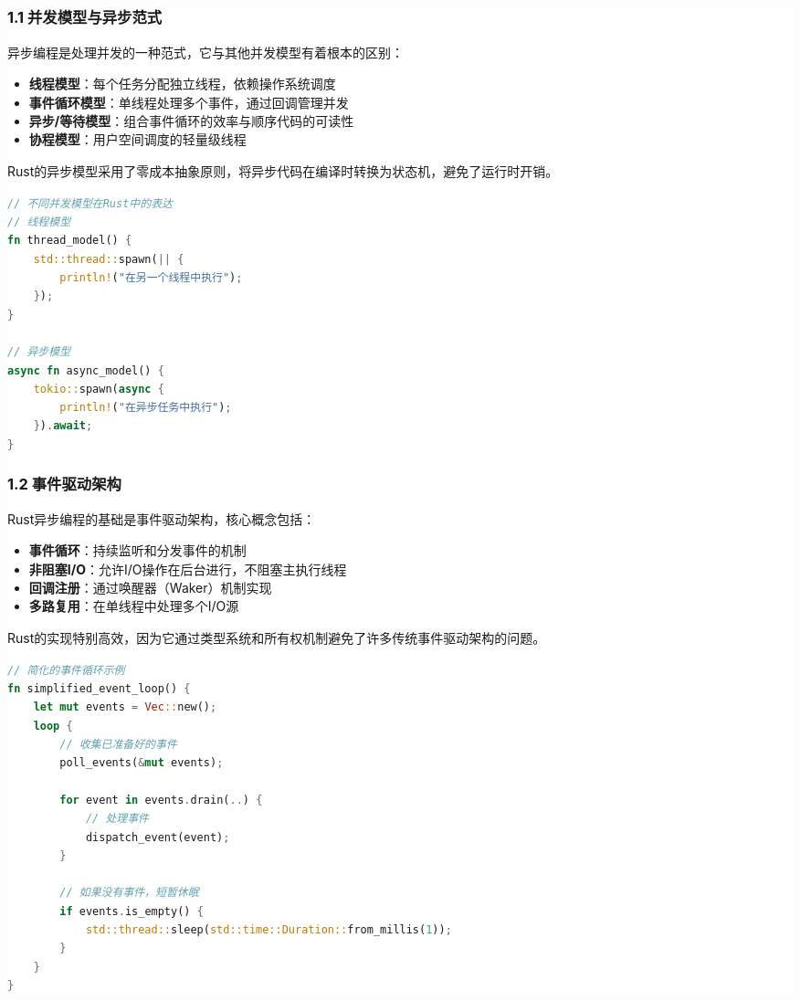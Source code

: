 ### 1.1 并发模型与异步范式

异步编程是处理并发的一种范式，它与其他并发模型有着根本的区别：

- **线程模型**：每个任务分配独立线程，依赖操作系统调度
- **事件循环模型**：单线程处理多个事件，通过回调管理并发
- **异步/等待模型**：组合事件循环的效率与顺序代码的可读性
- **协程模型**：用户空间调度的轻量级线程

Rust的异步模型采用了零成本抽象原则，将异步代码在编译时转换为状态机，避免了运行时开销。

```rust
// 不同并发模型在Rust中的表达
// 线程模型
fn thread_model() {
    std::thread::spawn(|| {
        println!("在另一个线程中执行");
    });
}

// 异步模型
async fn async_model() {
    tokio::spawn(async {
        println!("在异步任务中执行");
    }).await;
}

```

### 1.2 事件驱动架构

Rust异步编程的基础是事件驱动架构，核心概念包括：

- **事件循环**：持续监听和分发事件的机制
- **非阻塞I/O**：允许I/O操作在后台进行，不阻塞主执行线程
- **回调注册**：通过唤醒器（Waker）机制实现
- **多路复用**：在单线程中处理多个I/O源

Rust的实现特别高效，因为它通过类型系统和所有权机制避免了许多传统事件驱动架构的问题。

```rust
// 简化的事件循环示例
fn simplified_event_loop() {
    let mut events = Vec::new();
    loop {
        // 收集已准备好的事件
        poll_events(&mut events);
        
        for event in events.drain(..) {
            // 处理事件
            dispatch_event(event);
        }
        
        // 如果没有事件，短暂休眠
        if events.is_empty() {
            std::thread::sleep(std::time::Duration::from_millis(1));
        }
    }
}

```
